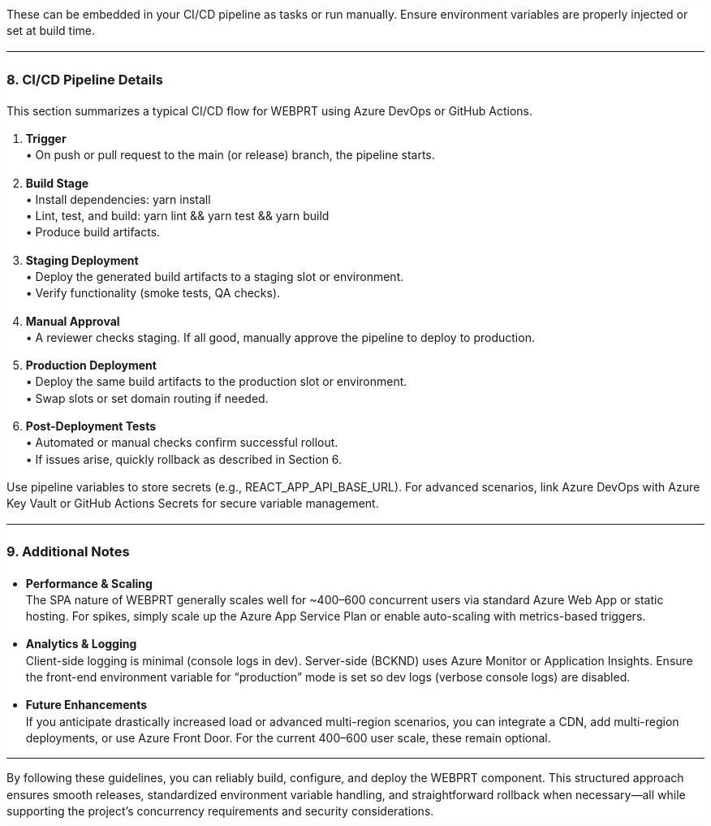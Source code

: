 These can be embedded in your CI/CD pipeline as tasks or run manually. Ensure environment variables are properly injected or set at build time.

---

### 8. CI/CD Pipeline Details
This section summarizes a typical CI/CD flow for WEBPRT using Azure DevOps or GitHub Actions.

1. **Trigger**  
   • On push or pull request to the main (or release) branch, the pipeline starts.

2. **Build Stage**  
   • Install dependencies: yarn install  
   • Lint, test, and build: yarn lint && yarn test && yarn build  
   • Produce build artifacts.

3. **Staging Deployment**  
   • Deploy the generated build artifacts to a staging slot or environment.  
   • Verify functionality (smoke tests, QA checks).

4. **Manual Approval**  
   • A reviewer checks staging. If all good, manually approve the pipeline to deploy to production.

5. **Production Deployment**  
   • Deploy the same build artifacts to the production slot or environment.  
   • Swap slots or set domain routing if needed.

6. **Post-Deployment Tests**  
   • Automated or manual checks confirm successful rollout.  
   • If issues arise, quickly rollback as described in Section 6.

Use pipeline variables to store secrets (e.g., REACT_APP_API_BASE_URL). For advanced scenarios, link Azure DevOps with Azure Key Vault or GitHub Actions Secrets for secure variable management.

---

### 9. Additional Notes

- **Performance & Scaling**  
  The SPA nature of WEBPRT generally scales well for ~400–600 concurrent users via standard Azure Web App or static hosting. For spikes, simply scale up the Azure App Service Plan or enable auto-scaling with metrics-based triggers.  

- **Analytics & Logging**  
  Client-side logging is minimal (console logs in dev). Server-side (BCKND) uses Azure Monitor or Application Insights. Ensure the front-end environment variable for “production” mode is set so dev logs (verbose console logs) are disabled.

- **Future Enhancements**  
  If you anticipate drastically increased load or advanced multi-region scenarios, you can integrate a CDN, add multi-region deployments, or use Azure Front Door. For the current 400–600 user scale, these remain optional.

---

By following these guidelines, you can reliably build, configure, and deploy the WEBPRT component. This structured approach ensures smooth releases, standardized environment variable handling, and straightforward rollback when necessary—all while supporting the project’s concurrency requirements and security considerations.